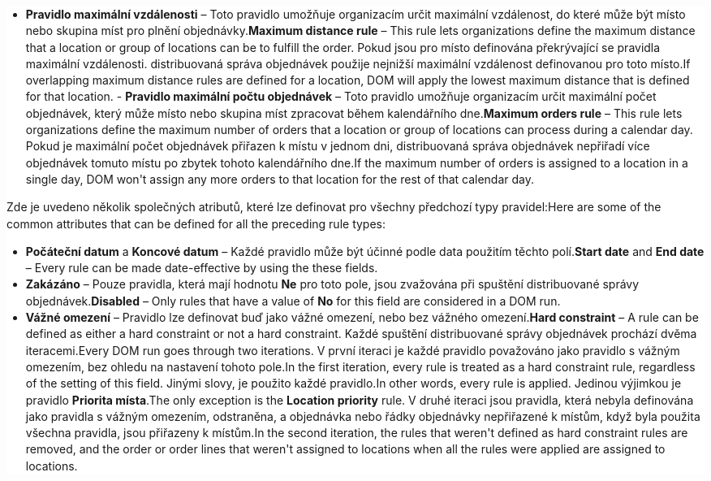    - <span data-ttu-id="695c1-249">**Pravidlo maximální vzdálenosti** – Toto pravidlo umožňuje organizacím určit maximální vzdálenost, do které může být místo nebo skupina míst pro plnění objednávky.</span><span class="sxs-lookup"><span data-stu-id="695c1-249">**Maximum distance rule** – This rule lets organizations define the maximum distance that a location or group of locations can be to fulfill the order.</span></span> <span data-ttu-id="695c1-250">Pokud jsou pro místo definována překrývající se pravidla maximální vzdálenosti. distribuovaná správa objednávek použije nejnižší maximální vzdálenost definovanou pro toto místo.</span><span class="sxs-lookup"><span data-stu-id="695c1-250">If overlapping maximum distance rules are defined for a location, DOM will apply the lowest maximum distance that is defined for that location.</span></span>
    - <span data-ttu-id="695c1-251">**Pravidlo maximální počtu objednávek** – Toto pravidlo umožňuje organizacím určit maximální počet objednávek, který může místo nebo skupina míst zpracovat během kalendářního dne.</span><span class="sxs-lookup"><span data-stu-id="695c1-251">**Maximum orders rule** – This rule lets organizations define the maximum number of orders that a location or group of locations can process during a calendar day.</span></span> <span data-ttu-id="695c1-252">Pokud je maximální počet objednávek přiřazen k místu v jednom dni, distribuovaná správa objednávek nepřiřadí více objednávek tomuto místu po zbytek tohoto kalendářního dne.</span><span class="sxs-lookup"><span data-stu-id="695c1-252">If the maximum number of orders is assigned to a location in a single day, DOM won't assign any more orders to that location for the rest of that calendar day.</span></span>

   <span data-ttu-id="695c1-253">Zde je uvedeno několik společných atributů, které lze definovat pro všechny předchozí typy pravidel:</span><span class="sxs-lookup"><span data-stu-id="695c1-253">Here are some of the common attributes that can be defined for all the preceding rule types:</span></span>

   - <span data-ttu-id="695c1-254">**Počáteční datum** a **Koncové datum** – Každé pravidlo může být účinné podle data použitím těchto polí.</span><span class="sxs-lookup"><span data-stu-id="695c1-254">**Start date** and **End date** – Every rule can be made date-effective by using the these fields.</span></span>
   - <span data-ttu-id="695c1-255">**Zakázáno** – Pouze pravidla, která mají hodnotu **Ne** pro toto pole, jsou zvažována při spuštění distribuované správy objednávek.</span><span class="sxs-lookup"><span data-stu-id="695c1-255">**Disabled** – Only rules that have a value of **No** for this field are considered in a DOM run.</span></span>
   - <span data-ttu-id="695c1-256">**Vážné omezení** – Pravidlo lze definovat buď jako vážné omezení, nebo bez vážného omezení.</span><span class="sxs-lookup"><span data-stu-id="695c1-256">**Hard constraint** – A rule can be defined as either a hard constraint or not a hard constraint.</span></span> <span data-ttu-id="695c1-257">Každé spuštění distribuované správy objednávek prochází dvěma iteracemi.</span><span class="sxs-lookup"><span data-stu-id="695c1-257">Every DOM run goes through two iterations.</span></span> <span data-ttu-id="695c1-258">V první iteraci je každé pravidlo považováno jako pravidlo s vážným omezením, bez ohledu na nastavení tohoto pole.</span><span class="sxs-lookup"><span data-stu-id="695c1-258">In the first iteration, every rule is treated as a hard constraint rule, regardless of the setting of this field.</span></span> <span data-ttu-id="695c1-259">Jinými slovy, je použito každé pravidlo.</span><span class="sxs-lookup"><span data-stu-id="695c1-259">In other words, every rule is applied.</span></span> <span data-ttu-id="695c1-260">Jedinou výjimkou je pravidlo **Priorita místa**.</span><span class="sxs-lookup"><span data-stu-id="695c1-260">The only exception is the **Location priority** rule.</span></span> <span data-ttu-id="695c1-261">V druhé iteraci jsou pravidla, která nebyla definována jako pravidla s vážným omezením, odstraněna, a objednávka nebo řádky objednávky nepřiřazené k místům, když byla použita všechna pravidla, jsou přiřazeny k místům.</span><span class="sxs-lookup"><span data-stu-id="695c1-261">In the second iteration, the rules that weren't defined as hard constraint rules are removed, and the order or order lines that weren't assigned to locations when all the rules were applied are assigned to locations.</span></span>
